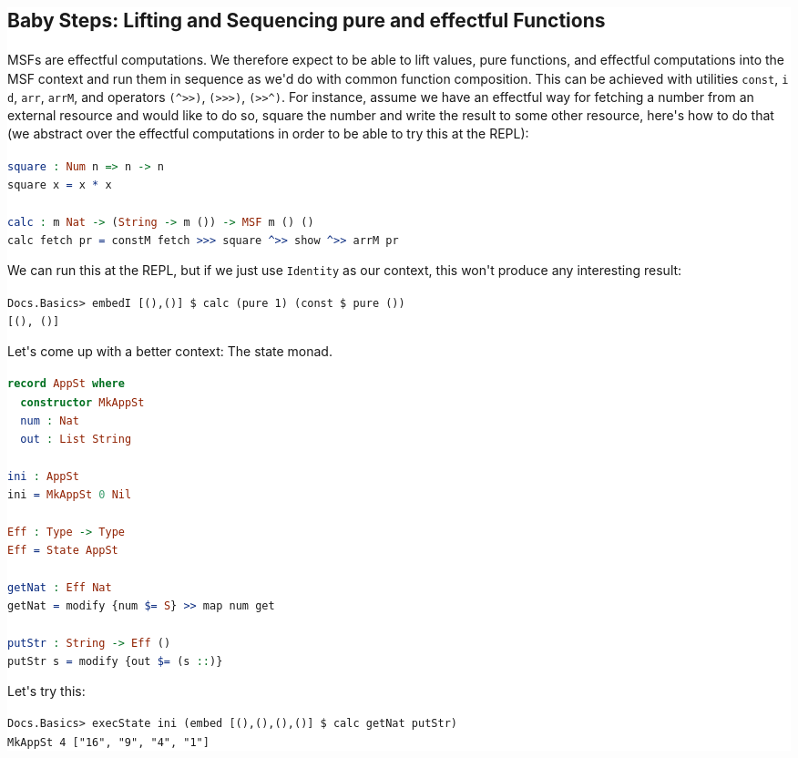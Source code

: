 ## Baby Steps: Lifting and Sequencing pure and effectful Functions

MSFs are effectful computations. We therefore expect to
be able to lift values, pure functions, and effectful
computations into the MSF context and run them in sequence
as we'd do with common function composition.
This can be achieved with utilities `const`, `id`, `arr`, `arrM`,
and operators `(^>>)`, `(>>>)`, `(>>^)`. For instance, assume
we have an effectful way for fetching a number from an external
resource and would like to do so, square the number and write
the result to some other resource, here's how to do that (we
abstract over the effectful computations in order to be able
to try this at the REPL):

```idris
square : Num n => n -> n
square x = x * x

calc : m Nat -> (String -> m ()) -> MSF m () ()
calc fetch pr = constM fetch >>> square ^>> show ^>> arrM pr
```

We can run this at the REPL, but if we just use `Identity`
as our context, this won't produce any interesting result:

```repl
Docs.Basics> embedI [(),()] $ calc (pure 1) (const $ pure ())
[(), ()]
```

Let's come up with a better context: The state monad.

```idris
record AppSt where
  constructor MkAppSt
  num : Nat
  out : List String

ini : AppSt
ini = MkAppSt 0 Nil

Eff : Type -> Type
Eff = State AppSt

getNat : Eff Nat
getNat = modify {num $= S} >> map num get

putStr : String -> Eff ()
putStr s = modify {out $= (s ::)}
```

Let's try this:

```repl
Docs.Basics> execState ini (embed [(),(),(),()] $ calc getNat putStr)
MkAppSt 4 ["16", "9", "4", "1"]
```
